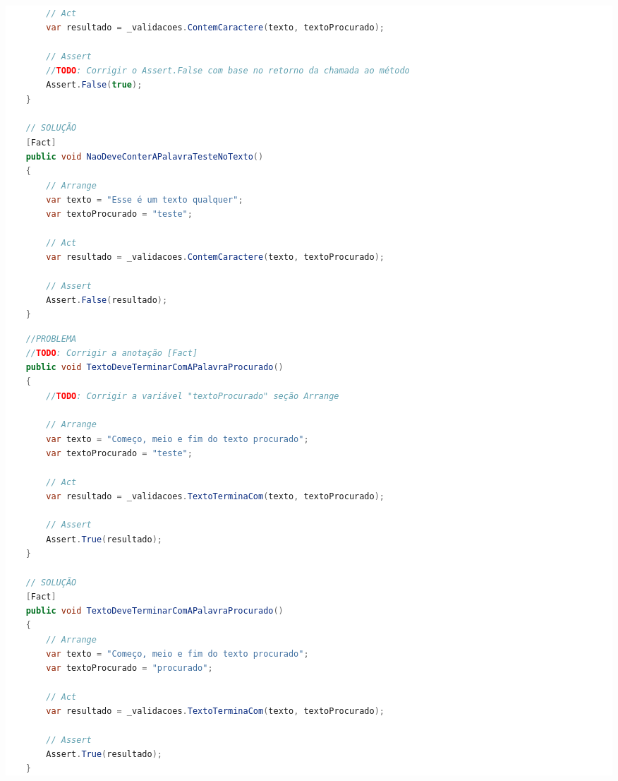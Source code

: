 ``` c#
        // Act
        var resultado = _validacoes.ContemCaractere(texto, textoProcurado);

        // Assert
        //TODO: Corrigir o Assert.False com base no retorno da chamada ao método
        Assert.False(true);
    }

    // SOLUÇÃO
    [Fact]
    public void NaoDeveConterAPalavraTesteNoTexto()
    {
        // Arrange
        var texto = "Esse é um texto qualquer";
        var textoProcurado = "teste";

        // Act
        var resultado = _validacoes.ContemCaractere(texto, textoProcurado);

        // Assert
        Assert.False(resultado);
    }

```
``` c#
    //PROBLEMA
    //TODO: Corrigir a anotação [Fact]
    public void TextoDeveTerminarComAPalavraProcurado()
    {
        //TODO: Corrigir a variável "textoProcurado" seção Arrange

        // Arrange
        var texto = "Começo, meio e fim do texto procurado";
        var textoProcurado = "teste";

        // Act
        var resultado = _validacoes.TextoTerminaCom(texto, textoProcurado);

        // Assert
        Assert.True(resultado);
    }

    // SOLUÇÃO    
    [Fact]
    public void TextoDeveTerminarComAPalavraProcurado()
    {
        // Arrange
        var texto = "Começo, meio e fim do texto procurado";
        var textoProcurado = "procurado";

        // Act
        var resultado = _validacoes.TextoTerminaCom(texto, textoProcurado);

        // Assert
        Assert.True(resultado);
    }

```